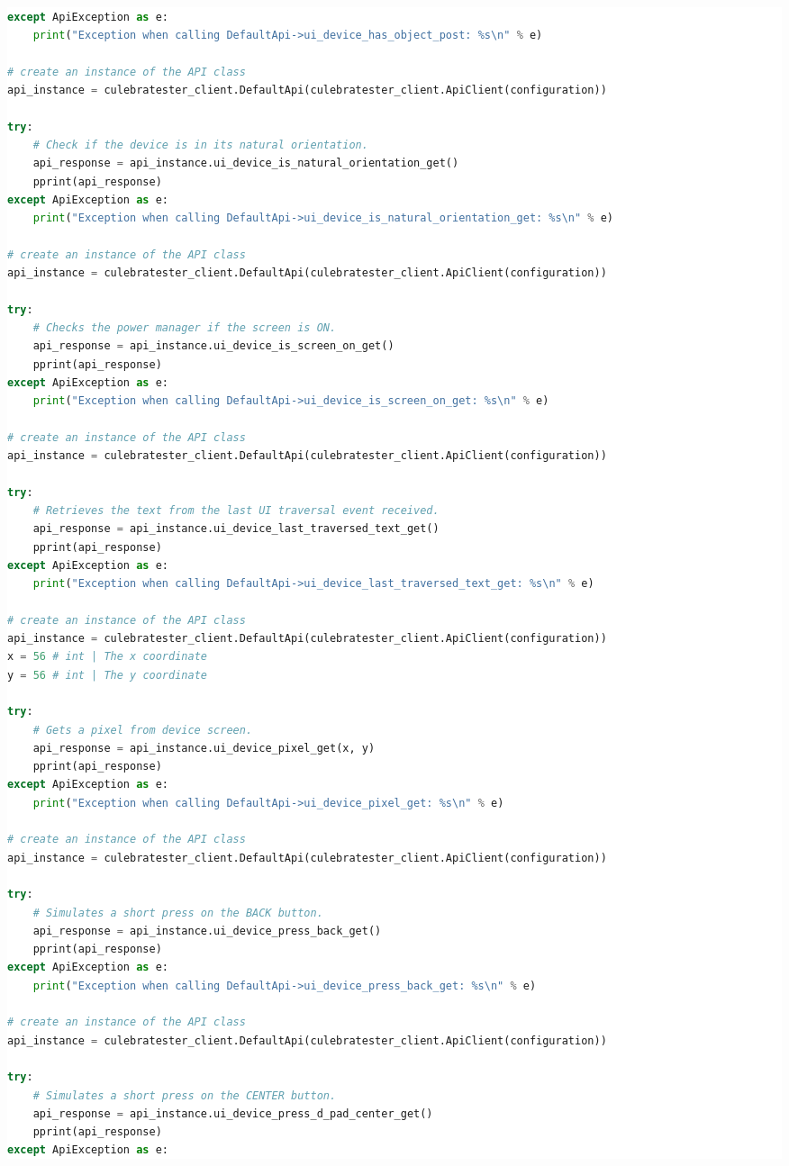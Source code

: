 ```python
except ApiException as e:
    print("Exception when calling DefaultApi->ui_device_has_object_post: %s\n" % e)

# create an instance of the API class
api_instance = culebratester_client.DefaultApi(culebratester_client.ApiClient(configuration))

try:
    # Check if the device is in its natural orientation.
    api_response = api_instance.ui_device_is_natural_orientation_get()
    pprint(api_response)
except ApiException as e:
    print("Exception when calling DefaultApi->ui_device_is_natural_orientation_get: %s\n" % e)

# create an instance of the API class
api_instance = culebratester_client.DefaultApi(culebratester_client.ApiClient(configuration))

try:
    # Checks the power manager if the screen is ON.
    api_response = api_instance.ui_device_is_screen_on_get()
    pprint(api_response)
except ApiException as e:
    print("Exception when calling DefaultApi->ui_device_is_screen_on_get: %s\n" % e)

# create an instance of the API class
api_instance = culebratester_client.DefaultApi(culebratester_client.ApiClient(configuration))

try:
    # Retrieves the text from the last UI traversal event received.
    api_response = api_instance.ui_device_last_traversed_text_get()
    pprint(api_response)
except ApiException as e:
    print("Exception when calling DefaultApi->ui_device_last_traversed_text_get: %s\n" % e)

# create an instance of the API class
api_instance = culebratester_client.DefaultApi(culebratester_client.ApiClient(configuration))
x = 56 # int | The x coordinate
y = 56 # int | The y coordinate

try:
    # Gets a pixel from device screen.
    api_response = api_instance.ui_device_pixel_get(x, y)
    pprint(api_response)
except ApiException as e:
    print("Exception when calling DefaultApi->ui_device_pixel_get: %s\n" % e)

# create an instance of the API class
api_instance = culebratester_client.DefaultApi(culebratester_client.ApiClient(configuration))

try:
    # Simulates a short press on the BACK button.
    api_response = api_instance.ui_device_press_back_get()
    pprint(api_response)
except ApiException as e:
    print("Exception when calling DefaultApi->ui_device_press_back_get: %s\n" % e)

# create an instance of the API class
api_instance = culebratester_client.DefaultApi(culebratester_client.ApiClient(configuration))

try:
    # Simulates a short press on the CENTER button.
    api_response = api_instance.ui_device_press_d_pad_center_get()
    pprint(api_response)
except ApiException as e:
```